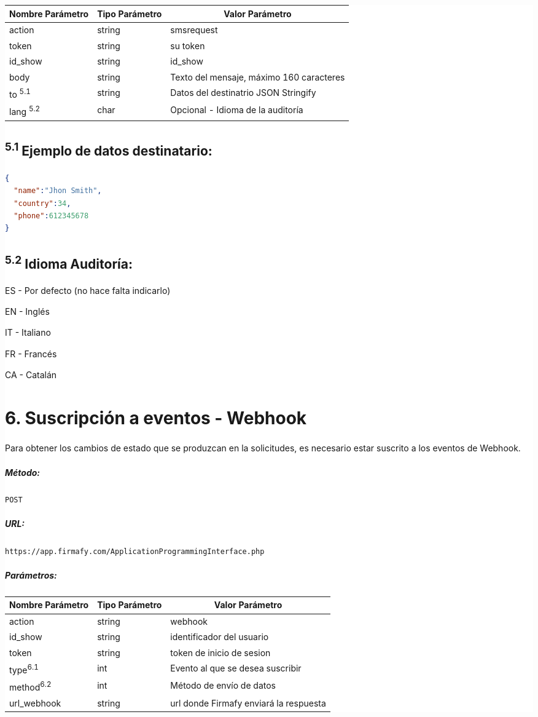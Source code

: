 | Nombre Parámetro | Tipo Parámetro | Valor Parámetro | 
| -----------------| -------------- | --------------- |  
| action   | string | smsrequest | 
| token  | string | su token |
| id_show |  string | id_show | 
| body | string |  Texto del mensaje, máximo 160 caracteres | 
| to <sup>5.1</sup>  |   string | Datos del destinatrio JSON Stringify |
| lang <sup>5.2</sup> |   char | Opcional - Idioma de la auditoría |


## <sup>**5.1**</sup> Ejemplo de datos destinatario:

```json
{
  "name":"Jhon Smith",
  "country":34,
  "phone":612345678
}
```
## <sup>**5.2**</sup> Idioma Auditoría:

ES - Por defecto (no hace falta indicarlo)

EN - Inglés

IT - Italiano

FR - Francés

CA - Catalán



# 6. Suscripción a eventos - Webhook

Para obtener los cambios de estado que se produzcan en la solicitudes, es necesario estar suscrito a los eventos de Webhook.

##### Método:
`POST`

##### URL:
`https://app.firmafy.com/ApplicationProgrammingInterface.php`


##### Parámetros:

| Nombre Parámetro | Tipo Parámetro | Valor Parámetro |
| -----------------| -------------- | --------------- | 
| action   | string | webhook |
| id_show   | string | identificador del usuario |
| token  | string | token de inicio de sesion |
| type<sup>6.1</sup> | int |  Evento al que se desea suscribir |
| method<sup>6.2</sup>  | int | Método de envío de datos |
| url_webhook  | string | url donde Firmafy enviará la respuesta |
